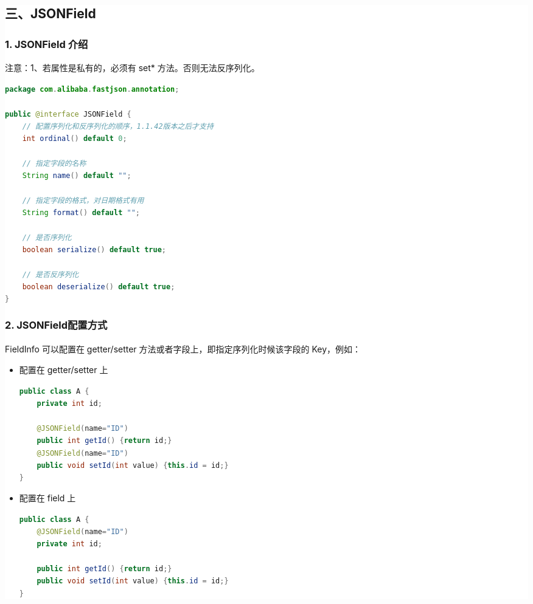 ## 三、JSONField

### 1. JSONField 介绍

注意：1、若属性是私有的，必须有 set* 方法。否则无法反序列化。

```java
package com.alibaba.fastjson.annotation;

public @interface JSONField {
    // 配置序列化和反序列化的顺序，1.1.42版本之后才支持
    int ordinal() default 0;

    // 指定字段的名称
    String name() default "";

    // 指定字段的格式，对日期格式有用
    String format() default "";

    // 是否序列化
    boolean serialize() default true;

    // 是否反序列化
    boolean deserialize() default true;
}
```

### 2. JSONField配置方式

FieldInfo 可以配置在 getter/setter 方法或者字段上，即指定序列化时候该字段的 Key，例如：

- 配置在 getter/setter 上

    ```java
    public class A {
        private int id;
    
        @JSONField(name="ID")
        public int getId() {return id;}
        @JSONField(name="ID")
        public void setId(int value) {this.id = id;}
    }
    ```

- 配置在 field 上

    ```java
    public class A {
        @JSONField(name="ID")
        private int id;
    
        public int getId() {return id;}
        public void setId(int value) {this.id = id;}
    }
    ```
